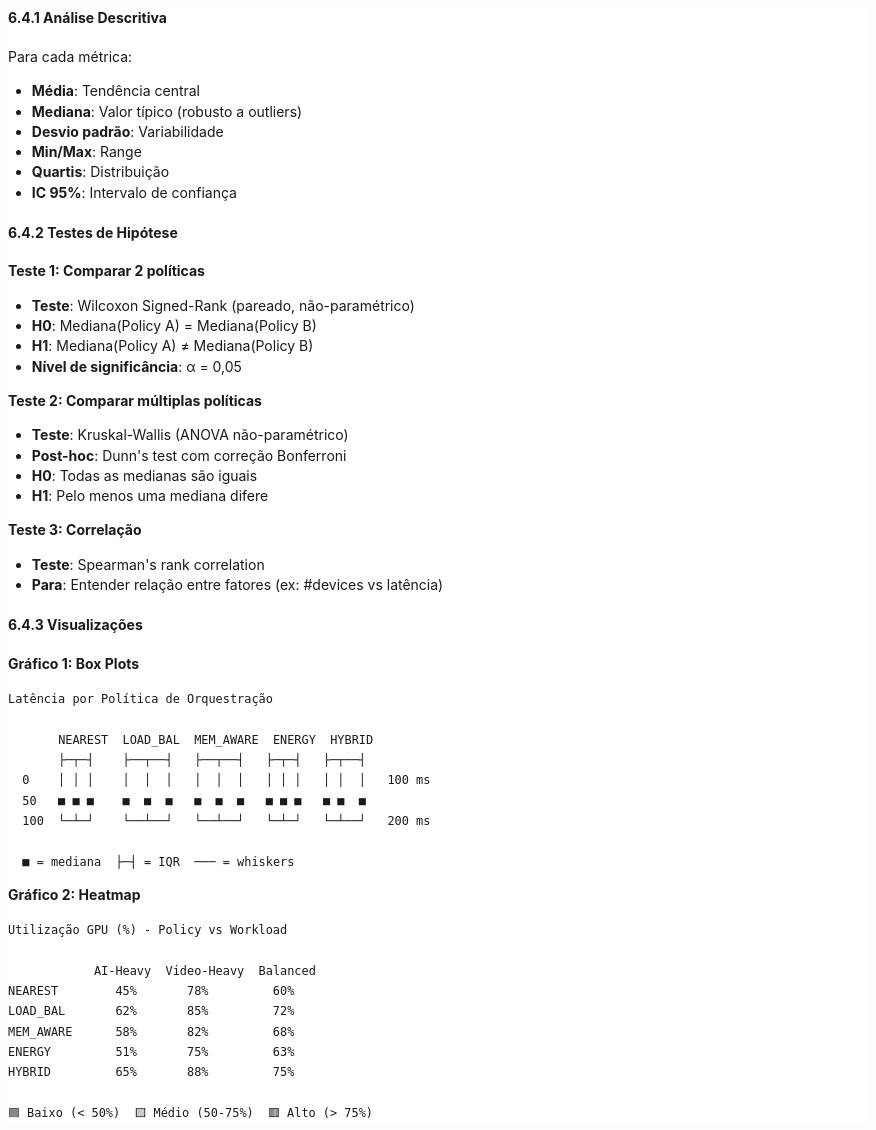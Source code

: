 #### 6.4.1 Análise Descritiva

Para cada métrica:
- **Média**: Tendência central
- **Mediana**: Valor típico (robusto a outliers)
- **Desvio padrão**: Variabilidade
- **Min/Max**: Range
- **Quartis**: Distribuição
- **IC 95%**: Intervalo de confiança

#### 6.4.2 Testes de Hipótese

**Teste 1: Comparar 2 políticas**
- **Teste**: Wilcoxon Signed-Rank (pareado, não-paramétrico)
- **H0**: Mediana(Policy A) = Mediana(Policy B)
- **H1**: Mediana(Policy A) ≠ Mediana(Policy B)
- **Nível de significância**: α = 0,05

**Teste 2: Comparar múltiplas políticas**
- **Teste**: Kruskal-Wallis (ANOVA não-paramétrico)
- **Post-hoc**: Dunn's test com correção Bonferroni
- **H0**: Todas as medianas são iguais
- **H1**: Pelo menos uma mediana difere

**Teste 3: Correlação**
- **Teste**: Spearman's rank correlation
- **Para**: Entender relação entre fatores (ex: #devices vs latência)

#### 6.4.3 Visualizações

**Gráfico 1: Box Plots**
```
Latência por Política de Orquestração

       NEAREST  LOAD_BAL  MEM_AWARE  ENERGY  HYBRID
       ├─┬─┤    ├──┬──┤   ├──┬──┤   ├─┬─┤   ├─┬──┤
  0    │ │ │    │  │  │   │  │  │   │ │ │   │ │  │   100 ms
  50   ■ ■ ■    ■  ■  ■   ■  ■  ■   ■ ■ ■   ■ ■  ■
  100  └─┴─┘    └──┴──┘   └──┴──┘   └─┴─┘   └─┴──┘   200 ms

  ■ = mediana  ├─┤ = IQR  ─── = whiskers
```

**Gráfico 2: Heatmap**
```
Utilização GPU (%) - Policy vs Workload

            AI-Heavy  Video-Heavy  Balanced
NEAREST        45%       78%         60%
LOAD_BAL       62%       85%         72%
MEM_AWARE      58%       82%         68%
ENERGY         51%       75%         63%
HYBRID         65%       88%         75%

🟦 Baixo (< 50%)  🟨 Médio (50-75%)  🟥 Alto (> 75%)
```
